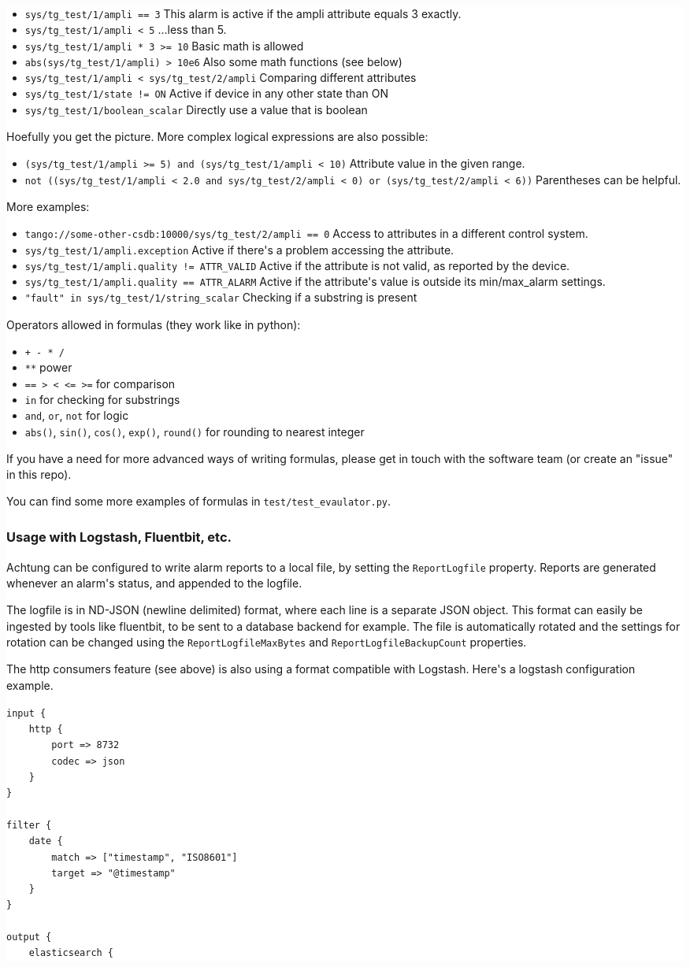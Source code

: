 - `sys/tg_test/1/ampli == 3` This alarm is active if the ampli attribute equals 3 exactly.
- `sys/tg_test/1/ampli < 5` ...less than 5.
- `sys/tg_test/1/ampli * 3 >= 10`  Basic math is allowed
- `abs(sys/tg_test/1/ampli) > 10e6`  Also some math functions (see below)
- `sys/tg_test/1/ampli < sys/tg_test/2/ampli` Comparing different attributes
- `sys/tg_test/1/state != ON` Active if device in any other state than ON
- `sys/tg_test/1/boolean_scalar` Directly use a value that is boolean

Hoefully you get the picture. More complex logical expressions are also possible:

- `(sys/tg_test/1/ampli >= 5) and (sys/tg_test/1/ampli < 10)` Attribute value in the given range.
- `not ((sys/tg_test/1/ampli < 2.0 and sys/tg_test/2/ampli < 0) or (sys/tg_test/2/ampli < 6))` Parentheses can be helpful.

More examples:

- `tango://some-other-csdb:10000/sys/tg_test/2/ampli == 0` Access to attributes in a different control system.
- `sys/tg_test/1/ampli.exception` Active if there's a problem accessing the attribute.
- `sys/tg_test/1/ampli.quality != ATTR_VALID` Active if the attribute is not valid, as reported by the device.
- `sys/tg_test/1/ampli.quality == ATTR_ALARM` Active if the attribute's value is outside its min/max_alarm settings.
- `"fault" in sys/tg_test/1/string_scalar` Checking if a substring is present

Operators allowed in formulas (they work like in python):
- `+ - * /`
- `**` power
- `== > < <= >=` for comparison
- `in` for checking for substrings
- `and`, `or`, `not` for logic
- `abs()`, `sin()`, `cos()`, `exp()`, `round()` for rounding to nearest integer

If you have a need for more advanced ways of writing formulas, please get in touch with the software team (or create an "issue" in this repo). 

You can find some more examples of formulas in `test/test_evaulator.py`.


### Usage with Logstash, Fluentbit, etc.

Achtung can be configured to write alarm reports to a local file, by setting the `ReportLogfile` property. Reports are generated whenever an alarm's status, and appended to the logfile.

The logfile is in ND-JSON (newline delimited) format, where each line is a separate JSON object. This format can easily be ingested by tools like fluentbit, to be sent to a database backend for example. The file is automatically rotated and the settings for rotation can be changed using the `ReportLogfileMaxBytes` and `ReportLogfileBackupCount` properties.

The http consumers feature (see above) is also using a format compatible with Logstash. Here's a logstash configuration example.

```
input {
    http {
        port => 8732
        codec => json
    }
}

filter {
    date {
        match => ["timestamp", "ISO8601"] 
        target => "@timestamp"
    }
}

output {
    elasticsearch {
```